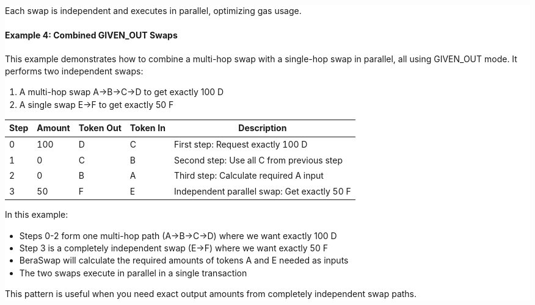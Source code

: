 Each swap is independent and executes in parallel, optimizing gas usage.

#### Example 4: Combined GIVEN_OUT Swaps

This example demonstrates how to combine a multi-hop swap with a single-hop swap in parallel, all using GIVEN_OUT mode. It performs two independent swaps:
1. A multi-hop swap A→B→C→D to get exactly 100 D
2. A single swap E→F to get exactly 50 F

| Step | Amount | Token Out | Token In | Description                       |
| ---- | ------ | --------- | -------- | --------------------------------- |
| 0    | 100    | D         | C        | First step: Request exactly 100 D |
| 1    | 0      | C         | B        | Second step: Use all C from previous step |
| 2    | 0      | B         | A        | Third step: Calculate required A input |
| 3    | 50     | F         | E        | Independent parallel swap: Get exactly 50 F |

In this example:
- Steps 0-2 form one multi-hop path (A→B→C→D) where we want exactly 100 D
- Step 3 is a completely independent swap (E→F) where we want exactly 50 F
- BeraSwap will calculate the required amounts of tokens A and E needed as inputs
- The two swaps execute in parallel in a single transaction

This pattern is useful when you need exact output amounts from completely independent swap paths.
